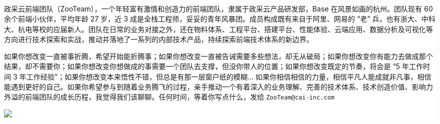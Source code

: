 政采云前端团队（ZooTeam），一个年轻富有激情和创造力的前端团队，隶属于政采云产品研发部，Base 在风景如画的杭州。团队现有 60 余个前端小伙伴，平均年龄 27 岁，近 3 成是全栈工程师，妥妥的青年风暴团。成员构成既有来自于阿里、网易的 “老” 兵，也有浙大、中科大、杭电等校的应届新人。团队在日常的业务对接之外，还在物料体系、工程平台、搭建平台、性能体验、云端应用、数据分析及可视化等方向进行技术探索和实战，推动并落地了一系列的内部技术产品，持续探索前端技术体系的新边界。

如果你想改变一直被事折腾，希望开始能折腾事；如果你想改变一直被告诫需要多些想法，却无从破局；如果你想改变你有能力去做成那个结果，却不需要你；如果你想改变你想做成的事需要一个团队去支撑，但没你带人的位置；如果你想改变既定的节奏，将会是 “5 年工作时间 3 年工作经验”；如果你想改变本来悟性不错，但总是有那一层窗户纸的模糊… 如果你相信相信的力量，相信平凡人能成就非凡事，相信能遇到更好的自己。如果你希望参与到随着业务腾飞的过程，亲手推动一个有着深入的业务理解、完善的技术体系、技术创造价值、影响力外溢的前端团队的成长历程，我觉得我们该聊聊。任何时间，等着你写点什么，发给 `ZooTeam@cai-inc.com`

![](https://mmbiz.qpic.cn/mmbiz_jpg/vzEib9IRhZD7b2jpsibTsaZxWjfhyfqIpeMmOsdx6heH7KYxYXS1c6eQ30TrnyLyRa0SSs74NUM7BNTK8cu5XoibQ/640?wx_fmt=jpeg)
